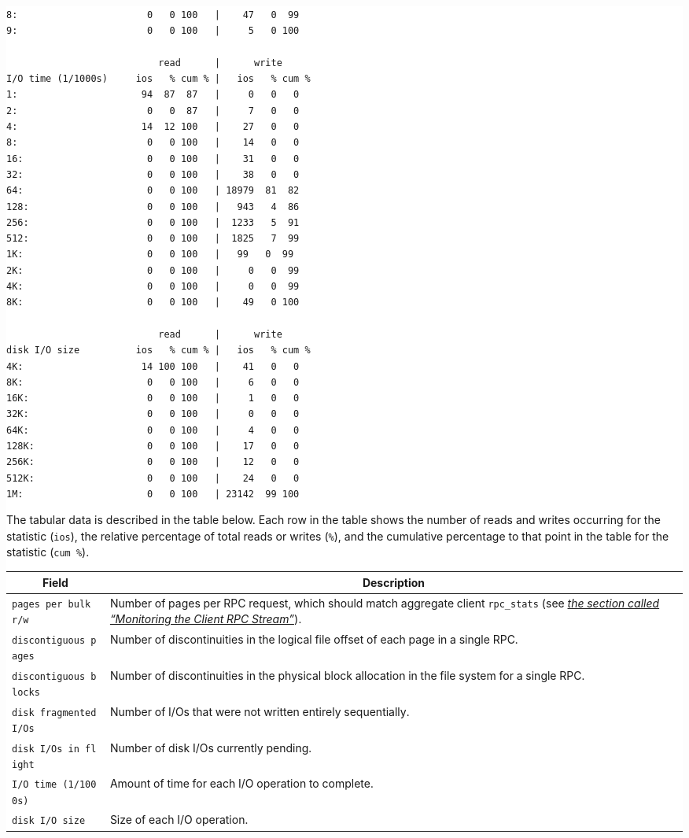 ```
8:                       0   0 100   |    47   0  99
9:                       0   0 100   |     5   0 100

                           read      |      write
I/O time (1/1000s)     ios   % cum % |   ios   % cum %
1:                      94  87  87   |     0   0   0
2:                       0   0  87   |     7   0   0
4:                      14  12 100   |    27   0   0
8:                       0   0 100   |    14   0   0
16:                      0   0 100   |    31   0   0
32:                      0   0 100   |    38   0   0
64:                      0   0 100   | 18979  81  82
128:                     0   0 100   |   943   4  86
256:                     0   0 100   |  1233   5  91
512:                     0   0 100   |  1825   7  99
1K:                      0   0 100   |   99   0  99
2K:                      0   0 100   |     0   0  99
4K:                      0   0 100   |     0   0  99
8K:                      0   0 100   |    49   0 100

                           read      |      write
disk I/O size          ios   % cum % |   ios   % cum %
4K:                     14 100 100   |    41   0   0
8K:                      0   0 100   |     6   0   0
16K:                     0   0 100   |     1   0   0
32K:                     0   0 100   |     0   0   0
64K:                     0   0 100   |     4   0   0
128K:                    0   0 100   |    17   0   0
256K:                    0   0 100   |    12   0   0
512K:                    0   0 100   |    24   0   0
1M:                      0   0 100   | 23142  99 100
```

The tabular data is described in the table below. Each row in the table shows the number of reads and writes occurring for the statistic (`ios`), the relative percentage of total reads or writes (`%`), and the cumulative percentage to that point in the table for the statistic (`cum %`).

| **Field**              | **Description**                                              |
| ---------------------- | ------------------------------------------------------------ |
| `pages per bulk r/w`   | Number of pages per RPC request, which should match aggregate client `rpc_stats` (see [*the section called “Monitoring the Client RPC Stream”*](#monitoring-the-client-rpc-stream)). |
| `discontiguous pages`  | Number of discontinuities in the logical file offset of each page in a single RPC. |
| `discontiguous blocks` | Number of discontinuities in the physical block allocation in the file system for a single RPC. |
| `disk fragmented I/Os` | Number of I/Os that were not written entirely sequentially.  |
| `disk I/Os in flight`  | Number of disk I/Os currently pending.                       |
| `I/O time (1/1000s)`   | Amount of time for each I/O operation to complete.           |
| `disk I/O size`        | Size of each I/O operation.                                  |
